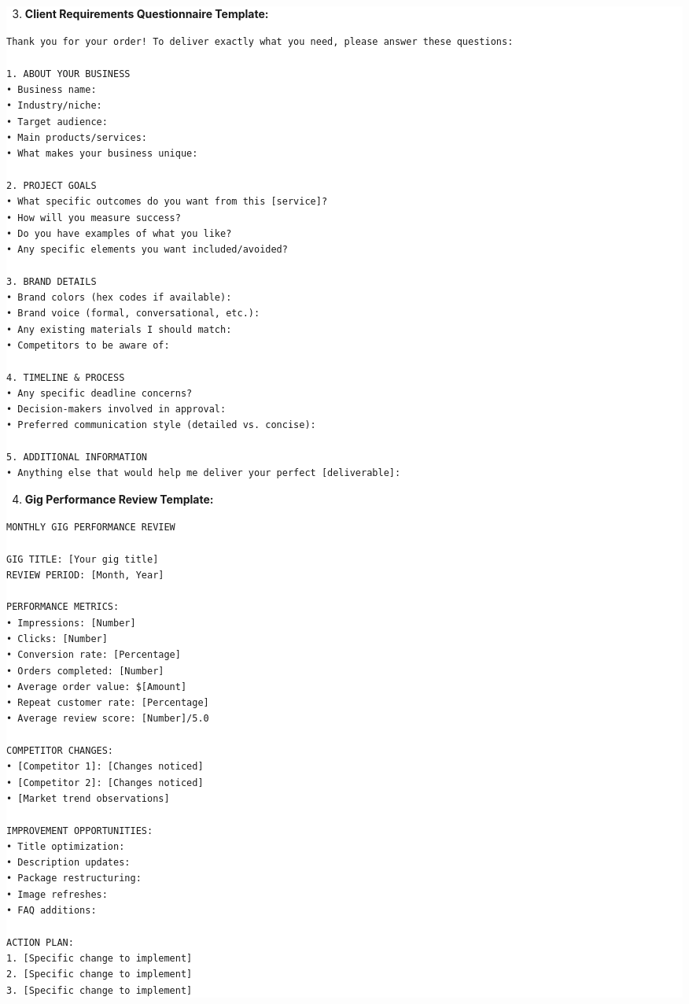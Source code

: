
3. **Client Requirements Questionnaire Template:**
```
Thank you for your order! To deliver exactly what you need, please answer these questions:

1. ABOUT YOUR BUSINESS
• Business name:
• Industry/niche:
• Target audience:
• Main products/services:
• What makes your business unique:

2. PROJECT GOALS
• What specific outcomes do you want from this [service]?
• How will you measure success?
• Do you have examples of what you like?
• Any specific elements you want included/avoided?

3. BRAND DETAILS
• Brand colors (hex codes if available):
• Brand voice (formal, conversational, etc.):
• Any existing materials I should match:
• Competitors to be aware of:

4. TIMELINE & PROCESS
• Any specific deadline concerns?
• Decision-makers involved in approval:
• Preferred communication style (detailed vs. concise):

5. ADDITIONAL INFORMATION
• Anything else that would help me deliver your perfect [deliverable]:
```

4. **Gig Performance Review Template:**
```
MONTHLY GIG PERFORMANCE REVIEW

GIG TITLE: [Your gig title]
REVIEW PERIOD: [Month, Year]

PERFORMANCE METRICS:
• Impressions: [Number]
• Clicks: [Number]
• Conversion rate: [Percentage]
• Orders completed: [Number]
• Average order value: $[Amount]
• Repeat customer rate: [Percentage]
• Average review score: [Number]/5.0

COMPETITOR CHANGES:
• [Competitor 1]: [Changes noticed]
• [Competitor 2]: [Changes noticed]
• [Market trend observations]

IMPROVEMENT OPPORTUNITIES:
• Title optimization:
• Description updates:
• Package restructuring:
• Image refreshes:
• FAQ additions:

ACTION PLAN:
1. [Specific change to implement]
2. [Specific change to implement]
3. [Specific change to implement]
```